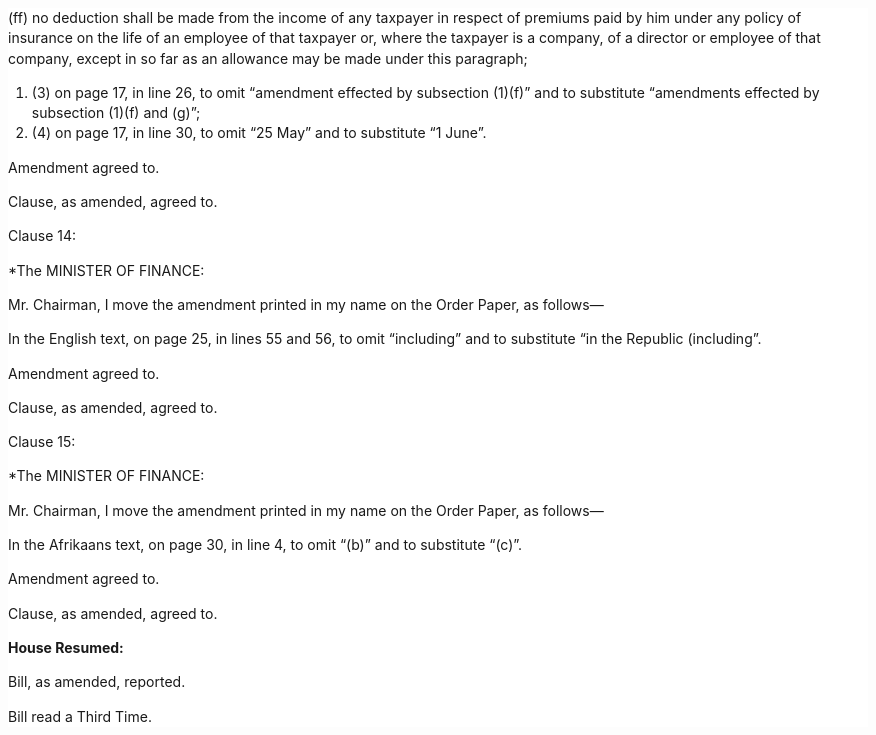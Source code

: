 </ol>

<block name="quote">(ff) no deduction shall be made from the income of any taxpayer in respect of premiums paid by him under any policy of insurance on the life of an employee of that taxpayer or, where the taxpayer is a company, of a director or employee of that company, except in so far as an allowance may be made under this paragraph;</block>

<ol>

<li>(3) on page 17, in line 26, to omit &#x201C;amendment effected by subsection (1)(f)&#x201D; and to substitute &#x201C;amendments effected by subsection (1)(f) and (g)&#x201D;;</li>

<li>(4) on page 17, in line 30, to omit &#x201C;25 May&#x201D; and to substitute &#x201C;1 June&#x201D;.</li>

</ol>

<p>Amendment agreed to.</p>

<p>Clause, as amended, agreed to.</p>

<p>Clause 14:</p>

</speech>

<speech by="#minister_of_finance">

<from>*The <person refersTo="hansard_za">MINISTER OF FINANCE</person>:</from>

<p>Mr. Chairman, I move the amendment printed in my name on the Order Paper, as follows&#x2014;</p>

<block name="quote">In the English text, on page 25, in lines 55 and 56, to omit &#x201C;including&#x201D; and to substitute &#x201C;in the Republic (including&#x201D;.</block>

<p>Amendment agreed to.</p>

<p>Clause, as amended, agreed to.</p>

<p><span class="col_8355-8356" refersTo="page_0990"/>Clause 15:</p>

</speech>

<speech by="#minister_of_finance">

<from>*The <person refersTo="hansard_za">MINISTER OF FINANCE</person>:</from>

<p>Mr. Chairman, I move the amendment printed in my name on the Order Paper, as follows&#x2014;</p>

<block name="quote">In the Afrikaans text, on page 30, in line 4, to omit &#x201C;(b)&#x201D; and to substitute &#x201C;(c)&#x201D;.</block>

<p>Amendment agreed to.</p>

<p>Clause, as amended, agreed to.</p>

<p><b>House Resumed:</b></p>

<p>Bill, as amended, reported.</p>

<p>Bill read a Third Time.</p>

</speech>

</debateSection>

